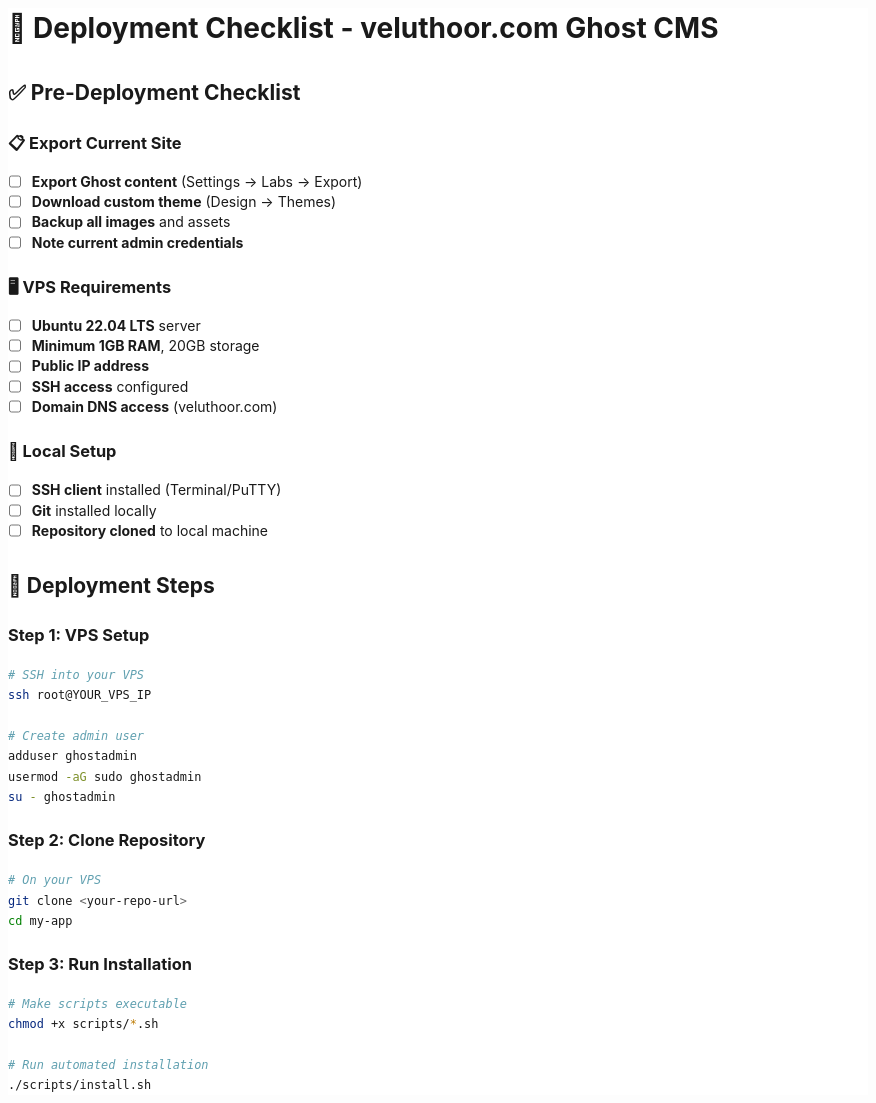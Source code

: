 # 🚀 Deployment Checklist - veluthoor.com Ghost CMS

## ✅ Pre-Deployment Checklist

### 📋 Export Current Site
- [ ] **Export Ghost content** (Settings → Labs → Export)
- [ ] **Download custom theme** (Design → Themes)
- [ ] **Backup all images** and assets
- [ ] **Note current admin credentials**

### 🖥️ VPS Requirements
- [ ] **Ubuntu 22.04 LTS** server
- [ ] **Minimum 1GB RAM**, 20GB storage
- [ ] **Public IP address**
- [ ] **SSH access** configured
- [ ] **Domain DNS access** (veluthoor.com)

### 🔧 Local Setup
- [ ] **SSH client** installed (Terminal/PuTTY)
- [ ] **Git** installed locally
- [ ] **Repository cloned** to local machine

## 🚀 Deployment Steps

### Step 1: VPS Setup
```bash
# SSH into your VPS
ssh root@YOUR_VPS_IP

# Create admin user
adduser ghostadmin
usermod -aG sudo ghostadmin
su - ghostadmin
```

### Step 2: Clone Repository
```bash
# On your VPS
git clone <your-repo-url>
cd my-app
```

### Step 3: Run Installation
```bash
# Make scripts executable
chmod +x scripts/*.sh

# Run automated installation
./scripts/install.sh
```
